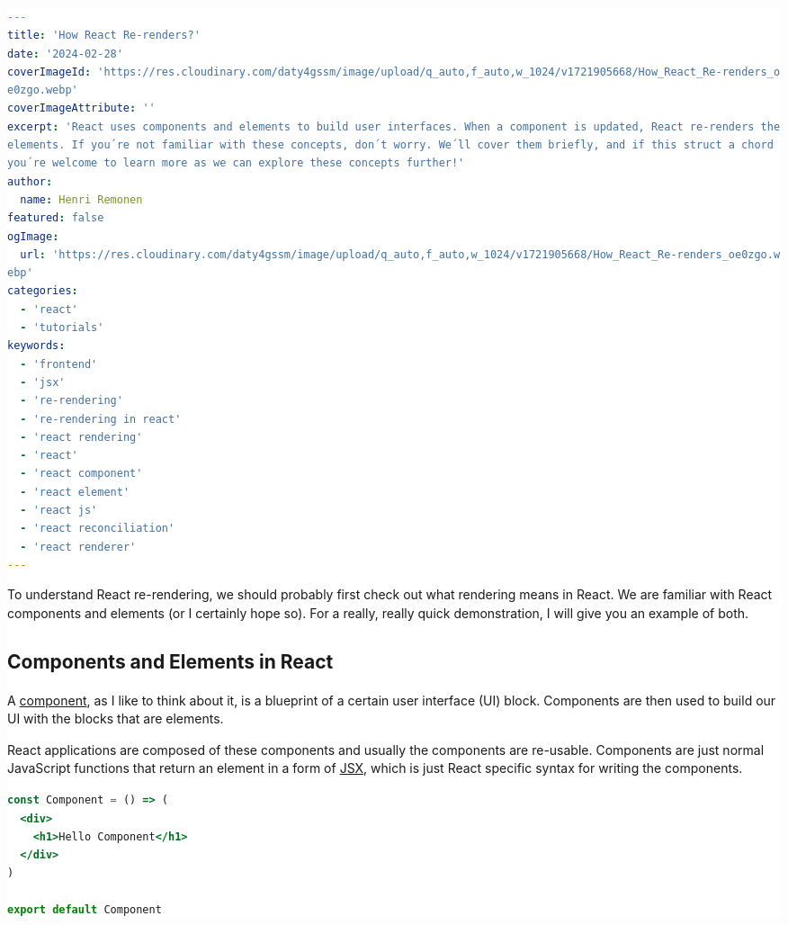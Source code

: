 ```yaml
---
title: 'How React Re-renders?'
date: '2024-02-28'
coverImageId: 'https://res.cloudinary.com/daty4gssm/image/upload/q_auto,f_auto,w_1024/v1721905668/How_React_Re-renders_oe0zgo.webp'
coverImageAttribute: ''
excerpt: 'React uses components and elements to build user interfaces. When a component is updated, React re-renders the elements. If you´re not familiar with these concepts, don´t worry. We´ll cover them briefly, and if this struct a chord you´re welcome to learn more as we can explore these concepts further!'
author:
  name: Henri Remonen
featured: false
ogImage:
  url: 'https://res.cloudinary.com/daty4gssm/image/upload/q_auto,f_auto,w_1024/v1721905668/How_React_Re-renders_oe0zgo.webp'
categories:
  - 'react'
  - 'tutorials'
keywords:
  - 'frontend'
  - 'jsx'
  - 're-rendering'
  - 're-rendering in react'
  - 'react rendering'
  - 'react'
  - 'react component'
  - 'react element'
  - 'react js'
  - 'react reconciliation'
  - 'react renderer'
---
```


To understand React re-rendering, we should probably first check out what rendering means in React. We are familiar with React components and elements (or I certainly hope so). For a really, really quick demonstration, I will give you an example of both.

## Components and Elements in React

A [component](https://react.dev/learn/your-first-component), as I like to think about it, is a blueprint of a certain user interface (UI) block. Components are then used to build our UI with the blocks that are elements.

React applications are composed of these components and usually the components are re-usable. Components are just normal JavaScript functions that return an element in a form of [JSX](https://react.dev/learn/writing-markup-with-jsx), which is just React specific syntax for writing the components.

```jsx
const Component = () => (
  <div>
    <h1>Hello Component</h1>
  </div>
)

export default Component
```

